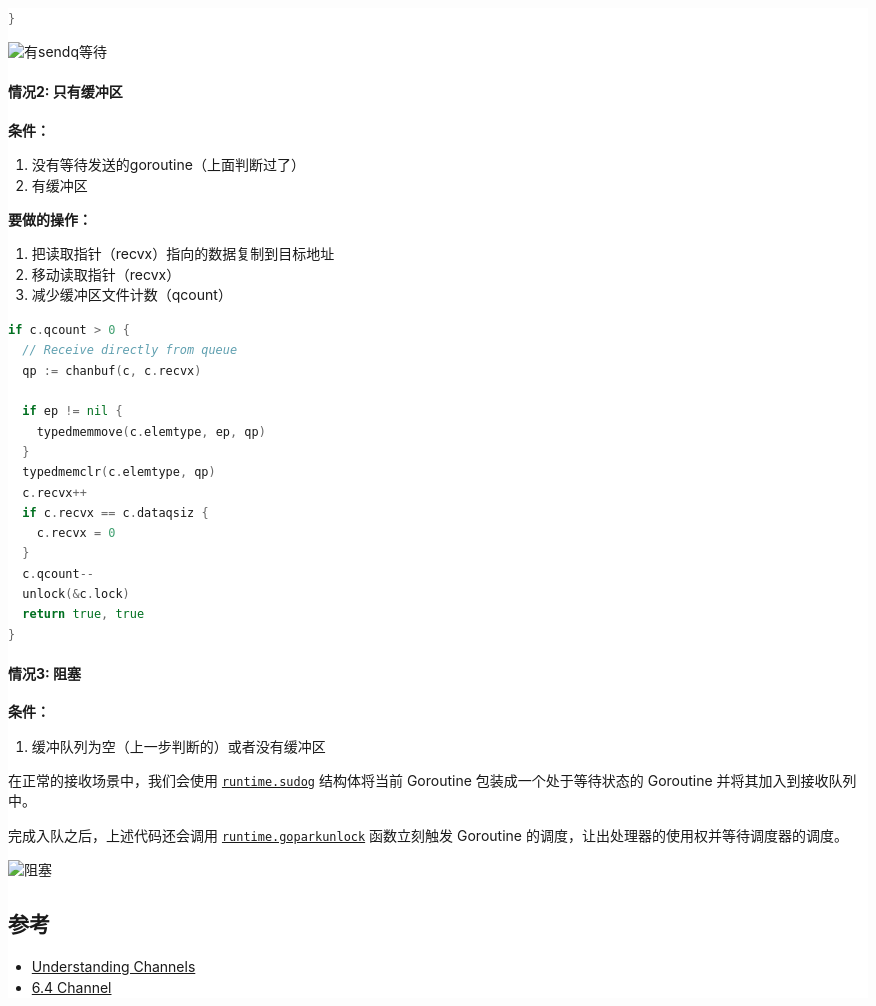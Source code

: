 ```go
}
```

![有sendq等待](https://cdn.showthink.cn/img/send_driect.gif)

#### 情况2: 只有缓冲区

**条件：**

1. 没有等待发送的goroutine（上面判断过了）
2. 有缓冲区

**要做的操作：**

1. 把读取指针（recvx）指向的数据复制到目标地址
2. 移动读取指针（recvx）
3. 减少缓冲区文件计数（qcount）

```go
if c.qcount > 0 {
  // Receive directly from queue
  qp := chanbuf(c, c.recvx)

  if ep != nil {
    typedmemmove(c.elemtype, ep, qp)
  }
  typedmemclr(c.elemtype, qp)
  c.recvx++
  if c.recvx == c.dataqsiz {
    c.recvx = 0
  }
  c.qcount--
  unlock(&c.lock)
  return true, true
}
```

#### 情况3: 阻塞

**条件：**

1. 缓冲队列为空（上一步判断的）或者没有缓冲区

在正常的接收场景中，我们会使用 [`runtime.sudog`](https://github.com/golang/go/blob/895b7c85addfffe19b66d8ca71c31799d6e55990/src/runtime/runtime2.go#L342) 结构体将当前 Goroutine 包装成一个处于等待状态的 Goroutine 并将其加入到接收队列中。

完成入队之后，上述代码还会调用 [`runtime.goparkunlock`](https://github.com/golang/go/blob/cfe3cd903f018dec3cb5997d53b1744df4e53909/src/runtime/proc.go#L309) 函数立刻触发 Goroutine 的调度，让出处理器的使用权并等待调度器的调度。

![阻塞](https://cdn.showthink.cn/img/block.gif)

## 参考

- [Understanding Channels](https://speakerdeck.com/kavya719/understanding-channels?slide=43)
- [6.4 Channel](https://draveness.me/golang/docs/part3-runtime/ch06-concurrency/golang-channel/#64-channel)